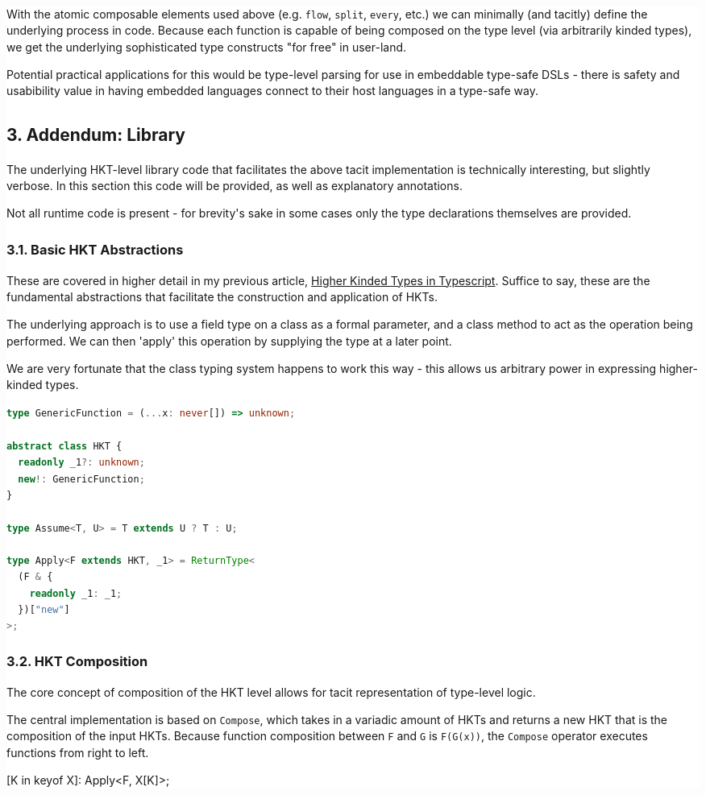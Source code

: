 With the atomic composable elements used above (e.g. `flow`, `split`, `every`, etc.) we can minimally (and tacitly) define the underlying process in code. Because each function is capable of being composed on the type level (via arbitrarily kinded types), we get the underlying sophisticated type constructs "for free" in user-land.

Potential practical applications for this would be type-level parsing for use in embeddable type-safe DSLs - there is safety and usabibility value in having embedded languages connect to their host languages in a type-safe way.

## 3. Addendum: Library

The underlying HKT-level library code that facilitates the above tacit implementation is technically interesting, but slightly verbose. In this section this code will be provided, as well as explanatory annotations.

Not all runtime code is present - for brevity's sake in some cases only the type declarations themselves are provided.

### 3.1. Basic HKT Abstractions

These are covered in higher detail in my previous article, [Higher Kinded Types in Typescript](https://code.lol/post/programming/higher-kinded-types/). Suffice to say, these are the fundamental abstractions that facilitate the construction and application of HKTs.

The underlying approach is to use a field type on a class as a formal parameter, and a class method to act as the operation being performed. We can then 'apply' this operation by supplying the type at a later point.

We are very fortunate that the class typing system happens to work this way - this allows us arbitrary power in expressing higher-kinded types.

```ts
type GenericFunction = (...x: never[]) => unknown;

abstract class HKT {
  readonly _1?: unknown;
  new!: GenericFunction;
}

type Assume<T, U> = T extends U ? T : U;

type Apply<F extends HKT, _1> = ReturnType<
  (F & {
    readonly _1: _1;
  })["new"]
>;
```

### 3.2. HKT Composition

The core concept of composition of the HKT level allows for tacit representation of type-level logic.

The central implementation is based on `Compose`, which takes in a variadic amount of HKTs and returns a new HKT that is the composition of the input HKTs. Because function composition between `F` and `G` is `F(G(x))`, the `Compose` operator executes functions from right to left.


  [key in keyof T]: InstanceOf<T[key]>;
  [K in keyof X]: Apply<F, X[K]>;